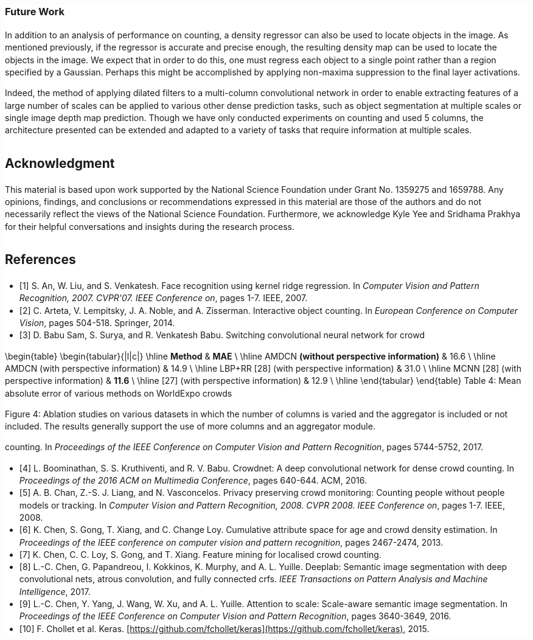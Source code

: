 ### Future Work

In addition to an analysis of performance on counting, a density regressor can also be used to locate objects in the image. As mentioned previously, if the regressor is accurate and precise enough, the resulting density map can be used to locate the objects in the image. We expect that in order to do this, one must regress each object to a single point rather than a region specified by a Gaussian. Perhaps this might be accomplished by applying non-maxima suppression to the final layer activations.

Indeed, the method of applying dilated filters to a multi-column convolutional network in order to enable extracting features of a large number of scales can be applied to various other dense prediction tasks, such as object segmentation at multiple scales or single image depth map prediction. Though we have only conducted experiments on counting and used 5 columns, the architecture presented can be extended and adapted to a variety of tasks that require information at multiple scales.

## Acknowledgment

This material is based upon work supported by the National Science Foundation under Grant No. 1359275 and 1659788. Any opinions, findings, and conclusions or recommendations expressed in this material are those of the authors and do not necessarily reflect the views of the National Science Foundation. Furthermore, we acknowledge Kyle Yee and Sridhama Prakhya for their helpful conversations and insights during the research process.

## References

* [1] S. An, W. Liu, and S. Venkatesh. Face recognition using kernel ridge regression. In _Computer Vision and Pattern Recognition, 2007. CVPR'07. IEEE Conference on_, pages 1-7. IEEE, 2007.
* [2] C. Arteta, V. Lempitsky, J. A. Noble, and A. Zisserman. Interactive object counting. In _European Conference on Computer Vision_, pages 504-518. Springer, 2014.
* [3] D. Babu Sam, S. Surya, and R. Venkatesh Babu. Switching convolutional neural network for crowd

\begin{table}
\begin{tabular}{|l|c|} \hline
**Method** & **MAE** \\ \hline AMDCN **(without perspective information)** & 16.6 \\ \hline AMDCN (with perspective information) & 14.9 \\ \hline LBP+RR [28] (with perspective information) & 31.0 \\ \hline MCNN [28] (with perspective information) & **11.6** \\ \hline
[27] (with perspective information) & 12.9 \\ \hline \end{tabular}
\end{table}
Table 4: Mean absolute error of various methods on WorldExpo crowds

Figure 4: Ablation studies on various datasets in which the number of columns is varied and the aggregator is included or not included. The results generally support the use of more columns and an aggregator module.

counting. In _Proceedings of the IEEE Conference on Computer Vision and Pattern Recognition_, pages 5744-5752, 2017.
* [4] L. Boominathan, S. S. Kruthiventi, and R. V. Babu. Crowdnet: A deep convolutional network for dense crowd counting. In _Proceedings of the 2016 ACM on Multimedia Conference_, pages 640-644. ACM, 2016.
* [5] A. B. Chan, Z.-S. J. Liang, and N. Vasconcelos. Privacy preserving crowd monitoring: Counting people without people models or tracking. In _Computer Vision and Pattern Recognition, 2008. CVPR 2008. IEEE Conference on_, pages 1-7. IEEE, 2008.
* [6] K. Chen, S. Gong, T. Xiang, and C. Change Loy. Cumulative attribute space for age and crowd density estimation. In _Proceedings of the IEEE conference on computer vision and pattern recognition_, pages 2467-2474, 2013.
* [7] K. Chen, C. C. Loy, S. Gong, and T. Xiang. Feature mining for localised crowd counting.
* [8] L.-C. Chen, G. Papandreou, I. Kokkinos, K. Murphy, and A. L. Yuille. Deeplab: Semantic image segmentation with deep convolutional nets, atrous convolution, and fully connected crfs. _IEEE Transactions on Pattern Analysis and Machine Intelligence_, 2017.
* [9] L.-C. Chen, Y. Yang, J. Wang, W. Xu, and A. L. Yuille. Attention to scale: Scale-aware semantic image segmentation. In _Proceedings of the IEEE Conference on Computer Vision and Pattern Recognition_, pages 3640-3649, 2016.
* [10] F. Chollet et al. Keras. [https://github.com/fchollet/keras](https://github.com/fchollet/keras), 2015.